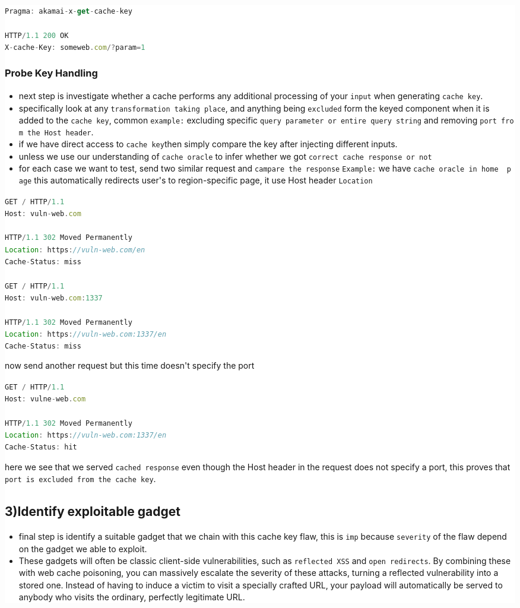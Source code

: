 ```js
Pragma: akamai-x-get-cache-key

HTTP/1.1 200 OK
X-cache-Key: someweb.com/?param=1
```

### Probe Key Handling 
- next step is investigate whether a cache performs any additional processing of your `input` when generating `cache key`.
- specifically look at any `transformation taking place`, and anything being `excluded` form the keyed component when it is added to the `cache key`, common `example:` excluding specific `query parameter or entire query string` and removing `port from the Host header`.
- if we have direct access to `cache key`then simply compare the key after injecting different inputs.
- unless we use our understanding of `cache oracle` to infer whether we got `correct cache response or not`
- for each case we want to test, send two similar request and `campare the response`
`Example:` we have `cache oracle in home  page` this automatically redirects user's to region-specific page, it use Host header `Location`
```js
GET / HTTP/1.1
Host: vuln-web.com

HTTP/1.1 302 Moved Permanently
Location: https://vuln-web.com/en
Cache-Status: miss

GET / HTTP/1.1
Host: vuln-web.com:1337

HTTP/1.1 302 Moved Permanently
Location: https://vuln-web.com:1337/en
Cache-Status: miss
```
now send another request but this time doesn't specify the port
```js
GET / HTTP/1.1
Host: vulne-web.com

HTTP/1.1 302 Moved Permanently 
Location: https://vuln-web.com:1337/en
Cache-Status: hit
```
here we see that we served `cached response` even though the Host header in the request does not specify a port, this proves that `port is excluded from the cache key`.

## 3)Identify exploitable gadget
- final step is identify a suitable gadget that we chain with this cache key flaw, this is `imp` because `severity` of the flaw depend on the gadget we able to exploit.
- These gadgets will often be classic client-side vulnerabilities, such as `reflected XSS` and `open redirects`. By combining these with web cache poisoning, you can massively escalate the severity of these attacks, turning a reflected vulnerability into a stored one. Instead of having to induce a victim to visit a specially crafted URL, your payload will automatically be served to anybody who visits the ordinary, perfectly legitimate URL.
